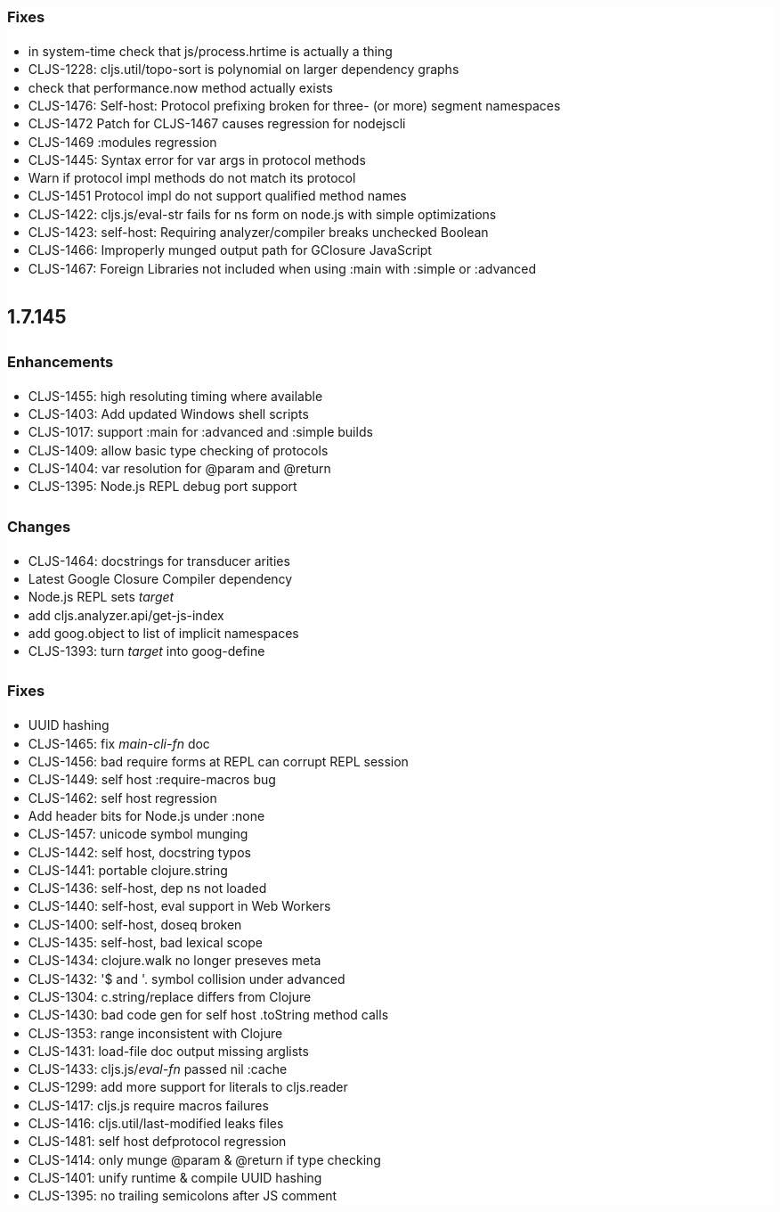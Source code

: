### Fixes
* in system-time check that js/process.hrtime is actually a thing
* CLJS-1228: cljs.util/topo-sort is polynomial on larger dependency graphs
* check that performance.now method actually exists
* CLJS-1476: Self-host: Protocol prefixing broken for three- (or more) segment namespaces
* CLJS-1472 Patch for CLJS-1467 causes regression for nodejscli
* CLJS-1469 :modules regression
* CLJS-1445: Syntax error for var args in protocol methods
* Warn if protocol impl methods do not match its protocol
* CLJS-1451 Protocol impl do not support qualified method names
* CLJS-1422: cljs.js/eval-str fails for ns form on node.js with simple optimizations
* CLJS-1423: self-host: Requiring analyzer/compiler breaks unchecked Boolean
* CLJS-1466: Improperly munged output path for GClosure JavaScript
* CLJS-1467: Foreign Libraries not included when using :main with :simple or :advanced

## 1.7.145

### Enhancements
* CLJS-1455: high resoluting timing where available
* CLJS-1403: Add updated Windows shell scripts
* CLJS-1017: support :main for :advanced and :simple builds
* CLJS-1409: allow basic type checking of protocols
* CLJS-1404: var resolution for @param and @return
* CLJS-1395: Node.js REPL debug port support

### Changes
* CLJS-1464: docstrings for transducer arities
* Latest Google Closure Compiler dependency
* Node.js REPL sets *target*
* add cljs.analyzer.api/get-js-index
* add goog.object to list of implicit namespaces
* CLJS-1393: turn *target* into goog-define

### Fixes
* UUID hashing
* CLJS-1465: fix *main-cli-fn* doc
* CLJS-1456: bad require forms at REPL can corrupt REPL session
* CLJS-1449: self host :require-macros bug
* CLJS-1462: self host regression
* Add header bits for Node.js under :none
* CLJS-1457: unicode symbol munging
* CLJS-1442: self host, docstring typos
* CLJS-1441: portable clojure.string
* CLJS-1436: self-host, dep ns not loaded
* CLJS-1440: self-host, eval support in Web Workers
* CLJS-1400: self-host, doseq broken
* CLJS-1435: self-host, bad lexical scope
* CLJS-1434: clojure.walk no longer preseves meta
* CLJS-1432: '$ and '. symbol collision under advanced
* CLJS-1304: c.string/replace differs from Clojure
* CLJS-1430: bad code gen for self host .toString method calls
* CLJS-1353: range inconsistent with Clojure
* CLJS-1431: load-file doc output missing arglists
* CLJS-1433: cljs.js/*eval-fn* passed nil :cache
* CLJS-1299: add more support for literals to cljs.reader
* CLJS-1417: cljs.js require macros failures
* CLJS-1416: cljs.util/last-modified leaks files
* CLJS-1481: self host defprotocol regression
* CLJS-1414: only munge @param & @return if type checking
* CLJS-1401: unify runtime & compile UUID hashing
* CLJS-1395: no trailing semicolons after JS comment